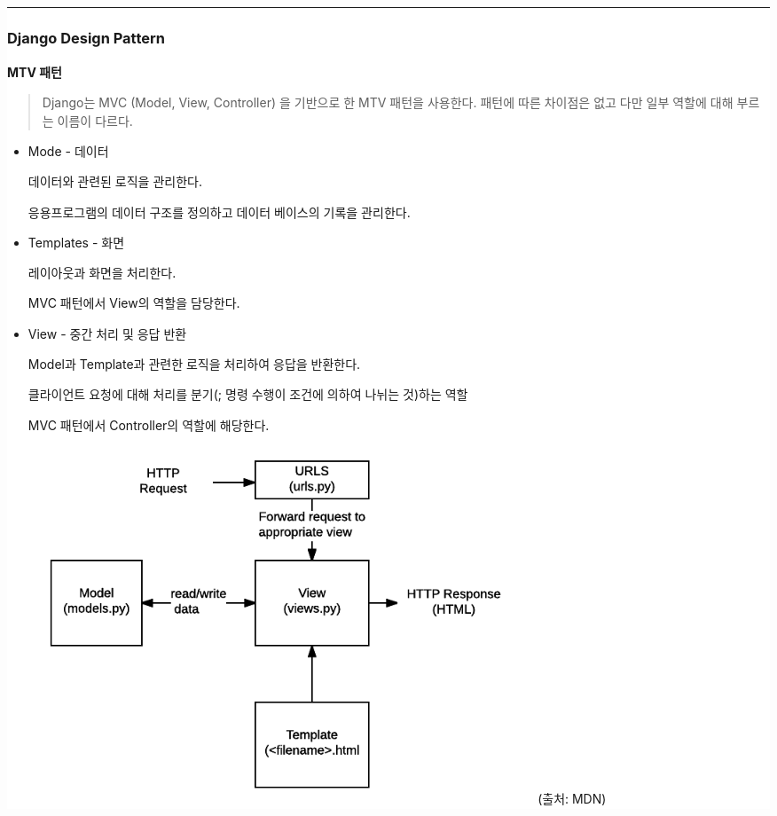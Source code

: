 

---

### Django Design Pattern

**MTV 패턴**

>Django는 MVC (Model, View, Controller) 을 기반으로 한 MTV 패턴을 사용한다. 패턴에 따른 차이점은 없고 다만 일부 역할에 대해 부르는 이름이 다르다. 

- Mode - 데이터

  데이터와 관련된 로직을 관리한다.

  응용프로그램의 데이터 구조를 정의하고 데이터 베이스의 기록을 관리한다.



- Templates - 화면

  레이아웃과 화면을 처리한다.

  MVC 패턴에서 View의 역할을 담당한다. 



- View - 중간 처리 및 응답 반환

  Model과 Template과 관련한 로직을 처리하여 응답을 반환한다.

  클라이언트 요청에 대해 처리를 분기(; 명령 수행이 조건에 의하여 나뉘는 것)하는 역할

  MVC 패턴에서  Controller의 역할에 해당한다.

  

  <img src=".\06. django mtv.png" style="zoom: 80%;"> (출처: MDN)	

